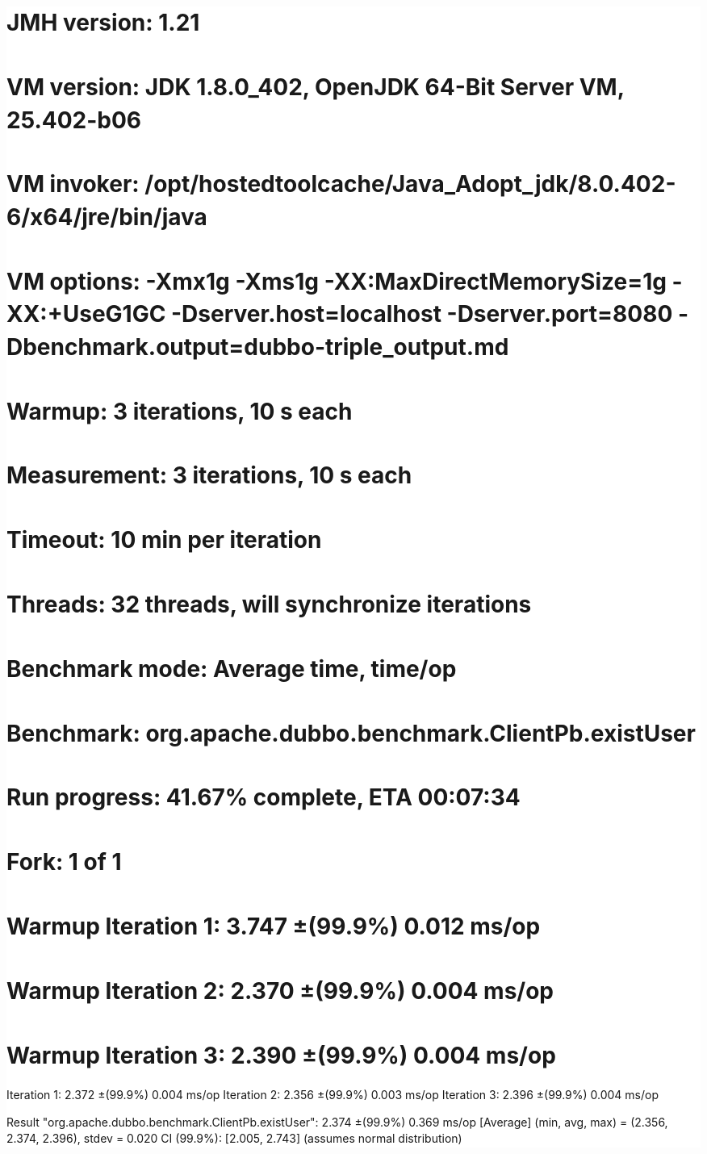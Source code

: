 
# JMH version: 1.21
# VM version: JDK 1.8.0_402, OpenJDK 64-Bit Server VM, 25.402-b06
# VM invoker: /opt/hostedtoolcache/Java_Adopt_jdk/8.0.402-6/x64/jre/bin/java
# VM options: -Xmx1g -Xms1g -XX:MaxDirectMemorySize=1g -XX:+UseG1GC -Dserver.host=localhost -Dserver.port=8080 -Dbenchmark.output=dubbo-triple_output.md
# Warmup: 3 iterations, 10 s each
# Measurement: 3 iterations, 10 s each
# Timeout: 10 min per iteration
# Threads: 32 threads, will synchronize iterations
# Benchmark mode: Average time, time/op
# Benchmark: org.apache.dubbo.benchmark.ClientPb.existUser

# Run progress: 41.67% complete, ETA 00:07:34
# Fork: 1 of 1
# Warmup Iteration   1: 3.747 ±(99.9%) 0.012 ms/op
# Warmup Iteration   2: 2.370 ±(99.9%) 0.004 ms/op
# Warmup Iteration   3: 2.390 ±(99.9%) 0.004 ms/op
Iteration   1: 2.372 ±(99.9%) 0.004 ms/op
Iteration   2: 2.356 ±(99.9%) 0.003 ms/op
Iteration   3: 2.396 ±(99.9%) 0.004 ms/op


Result "org.apache.dubbo.benchmark.ClientPb.existUser":
  2.374 ±(99.9%) 0.369 ms/op [Average]
  (min, avg, max) = (2.356, 2.374, 2.396), stdev = 0.020
  CI (99.9%): [2.005, 2.743] (assumes normal distribution)
